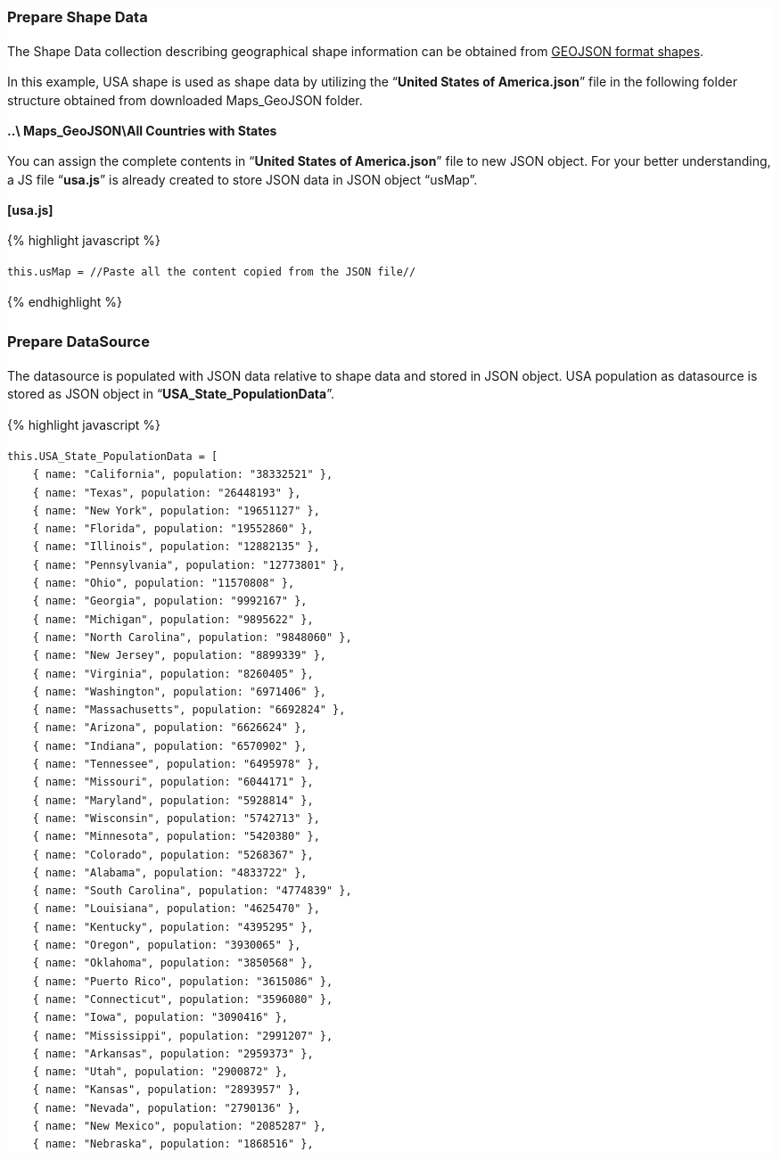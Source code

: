 ### Prepare Shape Data

The Shape Data collection describing geographical shape information can be obtained from [GEOJSON format shapes](http://www.syncfusion.com/uploads/user/uploads/Maps_GeoJSON.zip). 

In this example, USA shape is used as shape data by utilizing the “**United States of America.json**” file in the following folder structure obtained from downloaded Maps_GeoJSON folder.

**..\ Maps_GeoJSON\All Countries with States**

You can assign the complete contents in “**United States of America.json**” file to new JSON object. For your better understanding, a JS file “**usa.js**” is already created to store JSON data in JSON object “usMap”.

**[usa.js]**

{% highlight javascript %}

    this.usMap = //Paste all the content copied from the JSON file//

{% endhighlight %}

### Prepare DataSource

The datasource is populated with JSON data relative to shape data and stored in JSON object. USA population as datasource is stored as JSON object in “**USA_State_PopulationData**”.

{% highlight javascript %}

    this.USA_State_PopulationData = [
        { name: "California", population: "38332521" },
        { name: "Texas", population: "26448193" },
        { name: "New York", population: "19651127" },
        { name: "Florida", population: "19552860" },
        { name: "Illinois", population: "12882135" },
        { name: "Pennsylvania", population: "12773801" },
        { name: "Ohio", population: "11570808" },
        { name: "Georgia", population: "9992167" },
        { name: "Michigan", population: "9895622" },
        { name: "North Carolina", population: "9848060" },
        { name: "New Jersey", population: "8899339" },
        { name: "Virginia", population: "8260405" },
        { name: "Washington", population: "6971406" },
        { name: "Massachusetts", population: "6692824" },
        { name: "Arizona", population: "6626624" },
        { name: "Indiana", population: "6570902" },
        { name: "Tennessee", population: "6495978" },
        { name: "Missouri", population: "6044171" },
        { name: "Maryland", population: "5928814" },
        { name: "Wisconsin", population: "5742713" },
        { name: "Minnesota", population: "5420380" },
        { name: "Colorado", population: "5268367" },
        { name: "Alabama", population: "4833722" },
        { name: "South Carolina", population: "4774839" },
        { name: "Louisiana", population: "4625470" },
        { name: "Kentucky", population: "4395295" },
        { name: "Oregon", population: "3930065" },
        { name: "Oklahoma", population: "3850568" },
        { name: "Puerto Rico", population: "3615086" },
        { name: "Connecticut", population: "3596080" },
        { name: "Iowa", population: "3090416" },
        { name: "Mississippi", population: "2991207" },
        { name: "Arkansas", population: "2959373" },
        { name: "Utah", population: "2900872" },
        { name: "Kansas", population: "2893957" },
        { name: "Nevada", population: "2790136" },
        { name: "New Mexico", population: "2085287" },
        { name: "Nebraska", population: "1868516" },